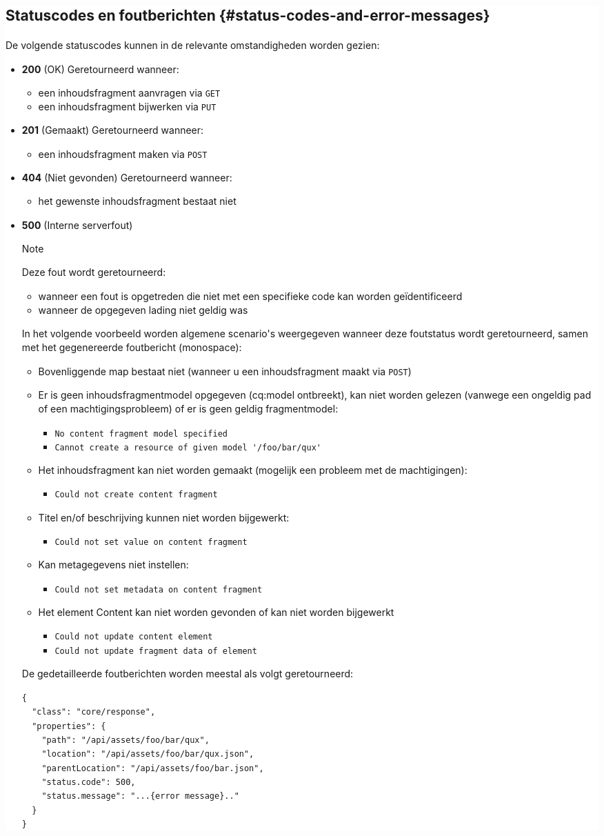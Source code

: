 ## Statuscodes en foutberichten {#status-codes-and-error-messages}

De volgende statuscodes kunnen in de relevante omstandigheden worden gezien:

* **200** (OK)
Geretourneerd wanneer:

   * een inhoudsfragment aanvragen via `GET`
   * een inhoudsfragment bijwerken via `PUT`

* **201** (Gemaakt)
Geretourneerd wanneer:

   * een inhoudsfragment maken via `POST`

* **404** (Niet gevonden)
Geretourneerd wanneer:

   * het gewenste inhoudsfragment bestaat niet

* **500** (Interne serverfout)

  >[!NOTE]
  >
  >Deze fout wordt geretourneerd:
  >
  >* wanneer een fout is opgetreden die niet met een specifieke code kan worden geïdentificeerd
  >* wanneer de opgegeven lading niet geldig was

  In het volgende voorbeeld worden algemene scenario&#39;s weergegeven wanneer deze foutstatus wordt geretourneerd, samen met het gegenereerde foutbericht (monospace):

   * Bovenliggende map bestaat niet (wanneer u een inhoudsfragment maakt via `POST`)
   * Er is geen inhoudsfragmentmodel opgegeven (cq:model ontbreekt), kan niet worden gelezen (vanwege een ongeldig pad of een machtigingsprobleem) of er is geen geldig fragmentmodel:

      * `No content fragment model specified`
      * `Cannot create a resource of given model '/foo/bar/qux'`

   * Het inhoudsfragment kan niet worden gemaakt (mogelijk een probleem met de machtigingen):

      * `Could not create content fragment`

   * Titel en/of beschrijving kunnen niet worden bijgewerkt:

      * `Could not set value on content fragment`

   * Kan metagegevens niet instellen:

      * `Could not set metadata on content fragment`

   * Het element Content kan niet worden gevonden of kan niet worden bijgewerkt

      * `Could not update content element`
      * `Could not update fragment data of element`

  De gedetailleerde foutberichten worden meestal als volgt geretourneerd:

  ```xml
  {
    "class": "core/response",
    "properties": {
      "path": "/api/assets/foo/bar/qux",
      "location": "/api/assets/foo/bar/qux.json",
      "parentLocation": "/api/assets/foo/bar.json",
      "status.code": 500,
      "status.message": "...{error message}.."
    }
  }
  ```
